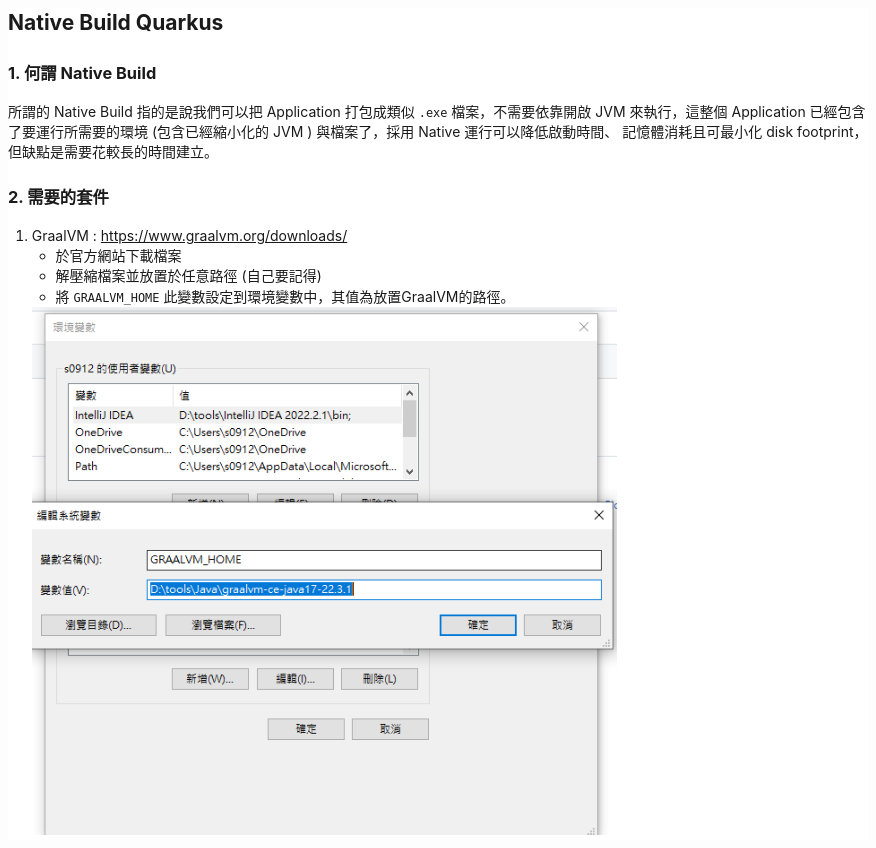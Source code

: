 ## Native Build Quarkus
### 1. 何謂 Native Build 
所謂的 Native Build 指的是說我們可以把 Application 打包成類似 ``.exe`` 檔案，不需要依靠開啟 JVM 來執行，這整個 Application 已經包含了要運行所需要的環境 (包含已經縮小化的 JVM ) 與檔案了，採用 Native 運行可以降低啟動時間、 記憶體消耗且可最小化 disk footprint，但缺點是需要花較長的時間建立。

### 2. 需要的套件
1. GraalVM : https://www.graalvm.org/downloads/
    - 於官方網站下載檔案
    - 解壓縮檔案並放置於任意路徑 (自己要記得)
    - 將 ``GRAALVM_HOME`` 此變數設定到環境變數中，其值為放置GraalVM的路徑。
    <img src="https://github.com/coco40725/Kotlin_Note/blob/main/%E7%92%B0%E5%A2%83%E8%A8%AD%E5%AE%9A/img/1.png?raw=true" width=70%>
